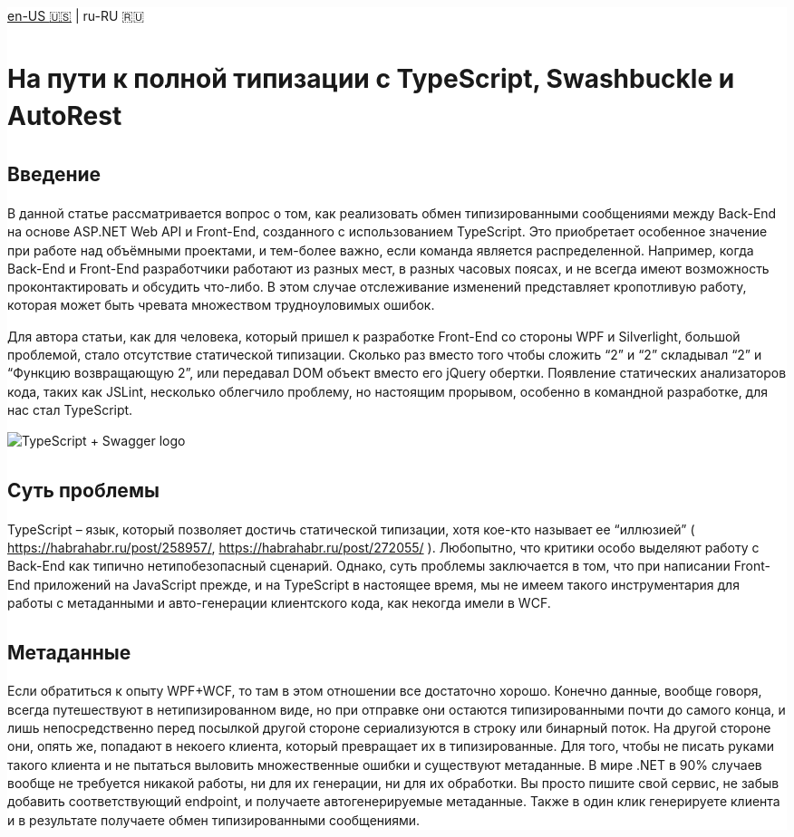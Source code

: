 [en-US :us:](https://github.com/gordey4doronin/fully-typed-example/blob/master/README.md) | ru-RU :ru:
#  На пути к полной типизации с TypeScript, Swashbuckle и AutoRest 

## Введение

В данной статье рассматривается вопрос о том, как реализовать обмен типизированными сообщениями между Back-End на основе ASP.NET Web API и Front-End, созданного с использованием TypeScript.
Это приобретает особенное значение при работе над объёмными проектами, и тем-более важно, если команда является распределенной.
Например, когда Back-End и Front-End разработчики работают из разных мест, в разных часовых поясах, и не всегда имеют возможность проконтактировать и обсудить что-либо.
В этом случае отслеживание изменений представляет кропотливую работу, которая может быть чревата множеством трудноуловимых ошибок.

Для автора статьи, как для человека, который пришел к разработке Front-End со стороны WPF и Silverlight, большой проблемой, стало отсутствие статической типизации.
Сколько раз вместо того чтобы сложить “2” и “2” складывал “2” и “Функцию возвращающую 2”, или передавал DOM объект вместо его jQuery обертки.
Появление статических анализаторов кода, таких как JSLint, несколько облегчило проблему, но настоящим прорывом, особенно в командной разработке, для нас стал TypeScript.

![TypeScript + Swagger logo](https://habrastorage.org/files/b0b/c02/9aa/b0bc029aa8f7457784c62d25b8dbb42b.png)

## Суть проблемы

TypeScript – язык, который позволяет достичь статической типизации, хотя кое-кто называет ее “иллюзией” ( https://habrahabr.ru/post/258957/, https://habrahabr.ru/post/272055/ ).
Любопытно, что критики особо выделяют работу с Back-End как типично нетипобезопасный сценарий.
Однако, суть проблемы заключается в том, что при написании Front-End приложений на JavaScript прежде, и на TypeScript в настоящее время, мы не имеем такого инструментария для работы с метаданными и авто-генерации клиентского кода, как некогда имели в WCF.

## Метаданные

Если обратиться к опыту WPF+WCF, то там в этом отношении все достаточно хорошо.
Конечно данные, вообще говоря, всегда путешествуют в нетипизированном виде, но при отправке они остаются типизированными почти до самого конца, и лишь непосредственно перед посылкой другой стороне сериализуются в строку или бинарный поток.
На другой стороне они, опять же, попадают в некоего клиента, который превращает их в типизированные.
Для того, чтобы не писать руками такого клиента и не пытаться выловить множественные ошибки и существуют метаданные.
В мире .NET в 90% случаев вообще не требуется никакой работы, ни для их генерации, ни для их обработки.
Вы просто пишите свой сервис, не забыв добавить соответствующий endpoint, и получаете автогенерируемые метаданные.
Также в один клик генерируете клиента и в результате получаете обмен типизированными сообщениями.
